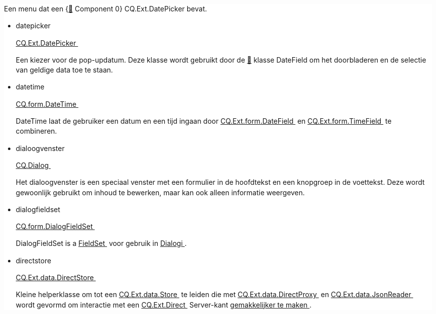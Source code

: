   Een menu dat een {[&#128279;](https://developer.adobe.com/experience-manager/reference-materials/6-5/widgets-api/index.html?class=CQ.Ext.DatePicker) Component 0} CQ.Ext.DatePicker bevat.

* datepicker

  [&#x200B; CQ.Ext.DatePicker &#x200B;](https://developer.adobe.com/experience-manager/reference-materials/6-5/widgets-api/index.html?class=CQ.Ext.DatePicker)

  Een kiezer voor de pop-updatum. Deze klasse wordt gebruikt door de [&#128279;](https://developer.adobe.com/experience-manager/reference-materials/6-5/widgets-api/index.html?class=CQ.Ext.form.DateField) klasse DateField om het doorbladeren en de selectie van geldige data toe te staan.

* datetime

  [&#x200B; CQ.form.DateTime &#x200B;](https://developer.adobe.com/experience-manager/reference-materials/6-5/widgets-api/index.html?class=CQ.form.DateTime)

  DateTime laat de gebruiker een datum en een tijd ingaan door [&#x200B; CQ.Ext.form.DateField &#x200B;](https://developer.adobe.com/experience-manager/reference-materials/6-5/widgets-api/index.html?class=CQ.Ext.form.DateField) en [&#x200B; CQ.Ext.form.TimeField &#x200B;](https://developer.adobe.com/experience-manager/reference-materials/6-5/widgets-api/index.html?class=CQ.Ext.form.TimeField) te combineren.

* dialoogvenster

  [&#x200B; CQ.Dialog &#x200B;](https://developer.adobe.com/experience-manager/reference-materials/6-5/widgets-api/index.html?class=CQ.Dialog)

  Het dialoogvenster is een speciaal venster met een formulier in de hoofdtekst en een knopgroep in de voettekst. Deze wordt gewoonlijk gebruikt om inhoud te bewerken, maar kan ook alleen informatie weergeven.

* dialogfieldset

  [&#x200B; CQ.form.DialogFieldSet &#x200B;](https://developer.adobe.com/experience-manager/reference-materials/6-5/widgets-api/index.html?class=CQ.form.DialogFieldSet)

  DialogFieldSet is a [&#x200B; FieldSet &#x200B;](https://developer.adobe.com/experience-manager/reference-materials/6-5/widgets-api/index.html?class=CQ.Ext.form.FieldSet) voor gebruik in [&#x200B; Dialogi &#x200B;](https://developer.adobe.com/experience-manager/reference-materials/6-5/widgets-api/index.html?class=CQ.Dialog).

* directstore

  [&#x200B; CQ.Ext.data.DirectStore &#x200B;](https://developer.adobe.com/experience-manager/reference-materials/6-5/widgets-api/index.html?class=CQ.Ext.data.DirectStore)

  Kleine helperklasse om tot een [&#x200B; CQ.Ext.data.Store &#x200B;](https://developer.adobe.com/experience-manager/reference-materials/6-5/widgets-api/index.html?class=CQ.Ext.data.Store) te leiden die met [&#x200B; CQ.Ext.data.DirectProxy &#x200B;](https://developer.adobe.com/experience-manager/reference-materials/6-5/widgets-api/index.html?class=CQ.Ext.data.DirectProxy) en [&#x200B; CQ.Ext.data.JsonReader &#x200B;](https://developer.adobe.com/experience-manager/reference-materials/6-5/widgets-api/index.html?class=CQ.Ext.data.JsonReader) wordt gevormd om interactie met een [&#x200B; CQ.Ext.Direct &#x200B;](https://developer.adobe.com/experience-manager/reference-materials/6-5/widgets-api/index.html?class=CQ.Ext.Direct) Server-kant [&#x200B; gemakkelijker te maken &#x200B;](https://developer.adobe.com/experience-manager/reference-materials/6-5/widgets-api/index.html?class=CQ.Ext.direct.Provider).
